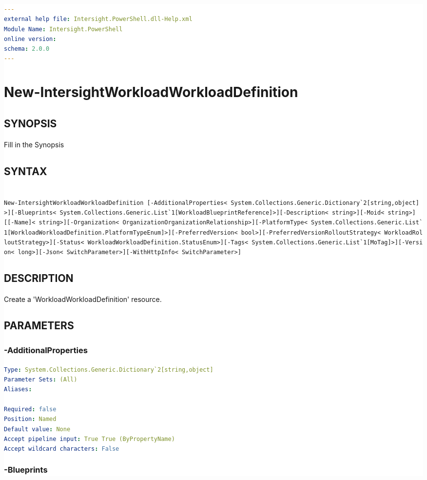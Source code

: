 ```yaml
---
external help file: Intersight.PowerShell.dll-Help.xml
Module Name: Intersight.PowerShell
online version:
schema: 2.0.0
---
```


# New-IntersightWorkloadWorkloadDefinition

## SYNOPSIS
Fill in the Synopsis

## SYNTAX

```

New-IntersightWorkloadWorkloadDefinition [-AdditionalProperties< System.Collections.Generic.Dictionary`2[string,object]>][-Blueprints< System.Collections.Generic.List`1[WorkloadBlueprintReference]>][-Description< string>][-Moid< string>][[-Name]< string>][-Organization< OrganizationOrganizationRelationship>][-PlatformType< System.Collections.Generic.List`1[WorkloadWorkloadDefinition.PlatformTypeEnum]>][-PreferredVersion< bool>][-PreferredVersionRolloutStrategy< WorkloadRolloutStrategy>][-Status< WorkloadWorkloadDefinition.StatusEnum>][-Tags< System.Collections.Generic.List`1[MoTag]>][-Version< long>][-Json< SwitchParameter>][-WithHttpInfo< SwitchParameter>]

```

## DESCRIPTION
Create a &apos;WorkloadWorkloadDefinition&apos; resource.

## PARAMETERS

### -AdditionalProperties


```yaml
Type: System.Collections.Generic.Dictionary`2[string,object]
Parameter Sets: (All)
Aliases:

Required: false
Position: Named
Default value: None
Accept pipeline input: True True (ByPropertyName)
Accept wildcard characters: False
```

### -Blueprints
